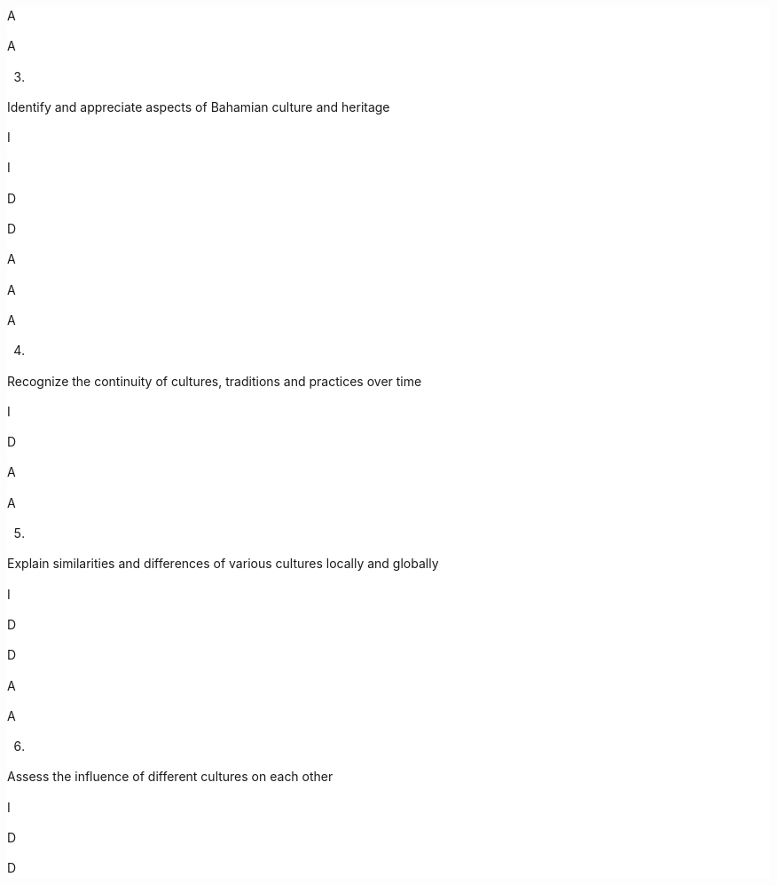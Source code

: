 A 
 
A 
 
3. 
Identify and appreciate aspects of Bahamian culture and heritage 
 
 
I 
 
I 
 
D 
 
D 
 
A 
 
A 
 
A 
 
4. 
Recognize the continuity of cultures, traditions and practices over 
time 
 
 
 
 
 
 
 
I 
 
D 
 
A 
 
A 
 
5. 
Explain similarities and differences of various cultures locally and 
globally 
 
 
 
I 
 
D 
 
D 
 
A 
 
 
A 
 
6. 
Assess the influence of different cultures on each other 
 
 
 
 
I 
 
D 
 
D 
 